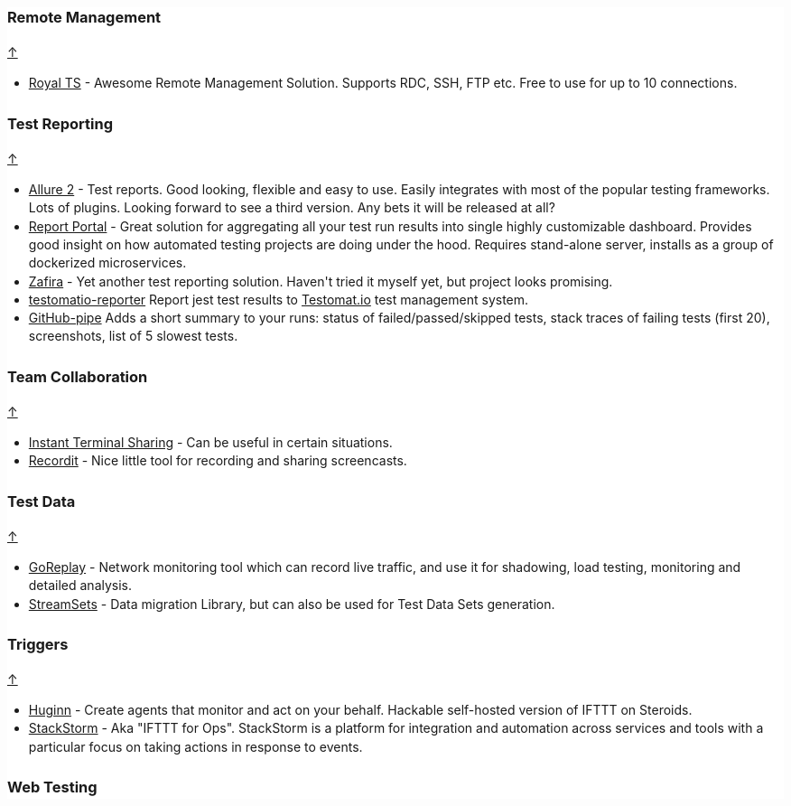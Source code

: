 ### Remote Management

[&uarr;](#table-of-contents)

- [Royal TS](https://www.royalapplications.com/ts/mac/features) - Awesome Remote Management Solution. Supports RDC, SSH, FTP etc. Free to use for up to 10 connections.

### Test Reporting

[&uarr;](#table-of-contents)

- [Allure 2](https://github.com/allure-framework/allure2) - Test reports. Good looking, flexible and easy to use. Easily integrates with most of the popular testing frameworks. Lots of plugins. Looking forward to see a third version. Any bets it will be released at all?
- [Report Portal](https://github.com/reportportal/reportportal) - Great solution for aggregating all your test run results into single highly customizable dashboard. Provides good insight on how automated testing projects are doing under the hood. Requires stand-alone server, installs as a group of dockerized microservices.
- [Zafira](https://github.com/qaprosoft/zafira) - Yet another test reporting solution. Haven't tried it myself yet, but project looks promising.
- [testomatio-reporter](https://github.com/testomatio/reporter/blob/master/docs/frameworks.md#Jest) Report jest test results to [Testomat.io](https://testomat.io/) test management system.
- [GitHub-pipe](https://github.com/testomatio/reporter/blob/master/docs/pipes/github.md) Adds a short summary to your runs: status of failed/passed/skipped tests, stack traces of failing tests (first 20), screenshots, list of 5 slowest tests.

### Team Collaboration

[&uarr;](#table-of-contents)

- [Instant Terminal Sharing](https://tmate.io/) - Can be useful in certain situations.
- [Recordit](http://recordit.co/) - Nice little tool for recording and sharing screencasts.

### Test Data

[&uarr;](#table-of-contents)

- [GoReplay](https://github.com/buger/goreplay) - Network monitoring tool which can record live traffic, and use it for shadowing, load testing, monitoring and detailed analysis.
- [StreamSets](https://github.com/streamsets/datacollector) - Data migration Library, but can also be used for Test Data Sets generation.

### Triggers

[&uarr;](#table-of-contents)

- [Huginn](https://github.com/huginn/huginn) - Create agents that monitor and act on your behalf. Hackable self-hosted version of IFTTT on Steroids.
- [StackStorm](https://github.com/StackStorm/st2) - Aka "IFTTT for Ops". StackStorm is a platform for integration and automation across services and tools with a particular focus on taking actions in response to events.

### Web Testing
